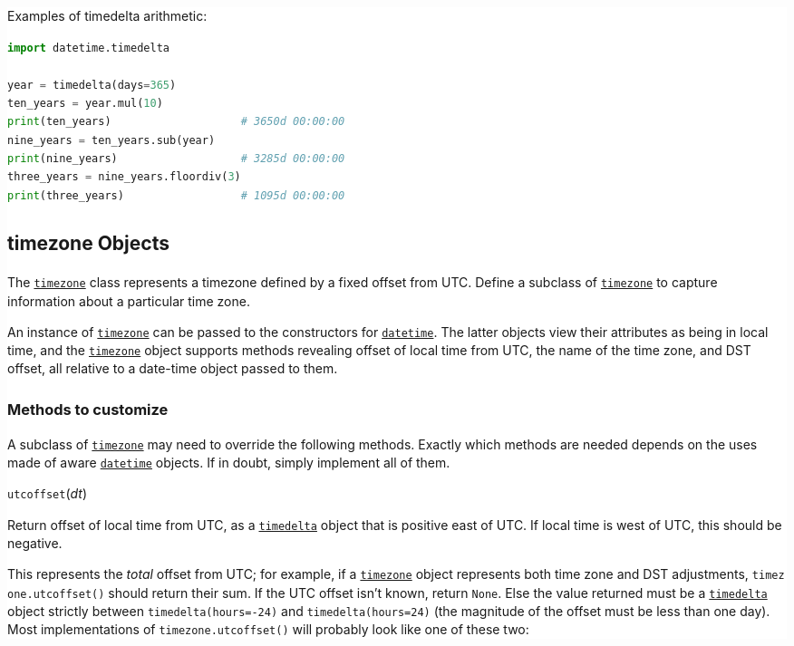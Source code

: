Examples of timedelta arithmetic:

```python
import datetime.timedelta

year = timedelta(days=365)
ten_years = year.mul(10)
print(ten_years)                    # 3650d 00:00:00
nine_years = ten_years.sub(year)
print(nine_years)                   # 3285d 00:00:00
three_years = nine_years.floordiv(3)
print(three_years)                  # 1095d 00:00:00
```

## timezone Objects

The  [`timezone`](https://oldtestdocs.zerynth.com/latest/official/core.zerynth.stdlib/docs/official_core.zerynth.stdlib_datetime.html#datetime.timezone "datetime.timezone")  class represents a timezone defined by a fixed offset from UTC. Define a subclass of  [`timezone`](https://oldtestdocs.zerynth.com/latest/official/core.zerynth.stdlib/docs/official_core.zerynth.stdlib_datetime.html#datetime.timezone "datetime.timezone")  to capture information about a particular time zone.

An instance of  [`timezone`](https://oldtestdocs.zerynth.com/latest/official/core.zerynth.stdlib/docs/official_core.zerynth.stdlib_datetime.html#datetime.timezone "datetime.timezone")  can be passed to the constructors for  [`datetime`](https://oldtestdocs.zerynth.com/latest/official/core.zerynth.stdlib/docs/official_core.zerynth.stdlib_datetime.html#module-datetime "datetime"). The latter objects view their attributes as being in local time, and the  [`timezone`](https://oldtestdocs.zerynth.com/latest/official/core.zerynth.stdlib/docs/official_core.zerynth.stdlib_datetime.html#datetime.timezone "datetime.timezone")  object supports methods revealing offset of local time from UTC, the name of the time zone, and DST offset, all relative to a date-time object passed to them.

### Methods to customize

A subclass of  [`timezone`](https://oldtestdocs.zerynth.com/latest/official/core.zerynth.stdlib/docs/official_core.zerynth.stdlib_datetime.html#datetime.timezone "datetime.timezone")  may need to override the following methods. Exactly which methods are needed depends on the uses made of aware  [`datetime`](https://oldtestdocs.zerynth.com/latest/official/core.zerynth.stdlib/docs/official_core.zerynth.stdlib_datetime.html#module-datetime "datetime")  objects. If in doubt, simply implement all of them.

`utcoffset`(_dt_)

Return offset of local time from UTC, as a  [`timedelta`](https://oldtestdocs.zerynth.com/latest/official/core.zerynth.stdlib/docs/official_core.zerynth.stdlib_datetime.html#datetime.timedelta "datetime.timedelta")  object that is positive east of UTC. If local time is west of UTC, this should be negative.

This represents the  _total_  offset from UTC; for example, if a  [`timezone`](https://oldtestdocs.zerynth.com/latest/official/core.zerynth.stdlib/docs/official_core.zerynth.stdlib_datetime.html#datetime.timezone "datetime.timezone")  object represents both time zone and DST adjustments,  `timezone.utcoffset()`  should return their sum. If the UTC offset isn’t known, return  `None`. Else the value returned must be a  [`timedelta`](https://oldtestdocs.zerynth.com/latest/official/core.zerynth.stdlib/docs/official_core.zerynth.stdlib_datetime.html#datetime.timedelta "datetime.timedelta")  object strictly between  `timedelta(hours=-24)`  and  `timedelta(hours=24)`  (the magnitude of the offset must be less than one day). Most implementations of  `timezone.utcoffset()`  will probably look like one of these two:
